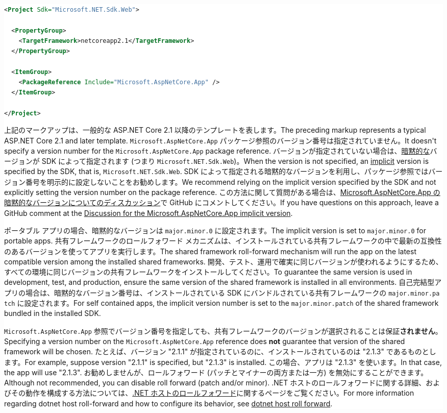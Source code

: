 ```xml
<Project Sdk="Microsoft.NET.Sdk.Web">

  <PropertyGroup>
    <TargetFramework>netcoreapp2.1</TargetFramework>
  </PropertyGroup>

  <ItemGroup>
    <PackageReference Include="Microsoft.AspNetCore.App" />
  </ItemGroup>

</Project>
```

<span data-ttu-id="f1456-124">上記のマークアップは、一般的な ASP.NET Core 2.1 以降のテンプレートを表します。</span><span class="sxs-lookup"><span data-stu-id="f1456-124">The preceding markup represents a typical ASP.NET Core 2.1 and later template.</span></span> <span data-ttu-id="f1456-125">`Microsoft.AspNetCore.App` パッケージ参照のバージョン番号は指定されていません。</span><span class="sxs-lookup"><span data-stu-id="f1456-125">It doesn't specify a version number for the `Microsoft.AspNetCore.App` package reference.</span></span> <span data-ttu-id="f1456-126">バージョンが指定されていない場合は、[暗黙的な](https://github.com/dotnet/core/blob/master/release-notes/1.0/sdk/1.0-rc3-implicit-package-refs.md)バージョンが SDK によって指定されます (つまり `Microsoft.NET.Sdk.Web`)。</span><span class="sxs-lookup"><span data-stu-id="f1456-126">When the version is not specified, an [implicit](https://github.com/dotnet/core/blob/master/release-notes/1.0/sdk/1.0-rc3-implicit-package-refs.md) version is specified by the SDK, that is, `Microsoft.NET.Sdk.Web`.</span></span> <span data-ttu-id="f1456-127">SDK によって指定される暗黙的なバージョンを利用し、パッケージ参照ではバージョン番号を明示的に設定しないことをお勧めします。</span><span class="sxs-lookup"><span data-stu-id="f1456-127">We recommend relying on the implicit version specified by the SDK and not explicitly setting the version number on the package reference.</span></span> <span data-ttu-id="f1456-128">この方法に関して質問がある場合は、[Microsoft.AspNetCore.App の暗黙的なバージョンについてのディスカッション](https://github.com/aspnet/AspNetCore.Docs/issues/6430)で GitHub にコメントしてください。</span><span class="sxs-lookup"><span data-stu-id="f1456-128">If you have questions on this approach, leave a GitHub comment at the [Discussion for the Microsoft.AspNetCore.App implicit version](https://github.com/aspnet/AspNetCore.Docs/issues/6430).</span></span>

<span data-ttu-id="f1456-129">ポータブル アプリの場合、暗黙的なバージョンは `major.minor.0` に設定されます。</span><span class="sxs-lookup"><span data-stu-id="f1456-129">The implicit version is set to `major.minor.0` for portable apps.</span></span> <span data-ttu-id="f1456-130">共有フレームワークのロールフォワード メカニズムは、インストールされている共有フレームワークの中で最新の互換性のあるバージョンを使ってアプリを実行します。</span><span class="sxs-lookup"><span data-stu-id="f1456-130">The shared framework roll-forward mechanism will run the app on the latest compatible version among the installed shared frameworks.</span></span> <span data-ttu-id="f1456-131">開発、テスト、運用で確実に同じバージョンが使われるようにするため、すべての環境に同じバージョンの共有フレームワークをインストールしてください。</span><span class="sxs-lookup"><span data-stu-id="f1456-131">To guarantee the same version is used in development, test, and production, ensure the same version of the shared framework is installed in all environments.</span></span> <span data-ttu-id="f1456-132">自己完結型アプリの場合は、暗黙的なバージョン番号は、インストールされている SDK にバンドルされている共有フレームワークの `major.minor.patch` に設定されます。</span><span class="sxs-lookup"><span data-stu-id="f1456-132">For self contained apps, the implicit version number is set to the `major.minor.patch` of the shared framework bundled in the installed SDK.</span></span>

<span data-ttu-id="f1456-133">`Microsoft.AspNetCore.App` 参照でバージョン番号を指定しても、共有フレームワークのバージョンが選択されることは保証**されません**。</span><span class="sxs-lookup"><span data-stu-id="f1456-133">Specifying a version number on the `Microsoft.AspNetCore.App` reference does **not** guarantee that version of the shared framework will be chosen.</span></span> <span data-ttu-id="f1456-134">たとえば、バージョン "2.1.1" が指定されているのに、インストールされているのは "2.1.3" であるものとします。</span><span class="sxs-lookup"><span data-stu-id="f1456-134">For example, suppose version "2.1.1" is specified, but "2.1.3" is installed.</span></span> <span data-ttu-id="f1456-135">この場合、アプリは "2.1.3" を使います。</span><span class="sxs-lookup"><span data-stu-id="f1456-135">In that case, the app will use "2.1.3".</span></span> <span data-ttu-id="f1456-136">お勧めしませんが、ロールフォワード (パッチとマイナーの両方または一方) を無効にすることができます。</span><span class="sxs-lookup"><span data-stu-id="f1456-136">Although not recommended, you can disable roll forward (patch and/or minor).</span></span> <span data-ttu-id="f1456-137">.NET ホストのロールフォワードに関する詳細、およびその動作を構成する方法については、[.NET ホストのロールフォワード](https://github.com/dotnet/core-setup/blob/master/Documentation/design-docs/roll-forward-on-no-candidate-fx.md)に関するページをご覧ください。</span><span class="sxs-lookup"><span data-stu-id="f1456-137">For more information regarding dotnet host roll-forward and how to configure its behavior, see [dotnet host roll forward](https://github.com/dotnet/core-setup/blob/master/Documentation/design-docs/roll-forward-on-no-candidate-fx.md).</span></span>
